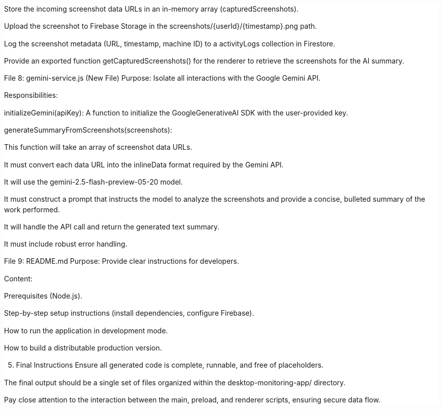 Store the incoming screenshot data URLs in an in-memory array (capturedScreenshots).

Upload the screenshot to Firebase Storage in the screenshots/{userId}/{timestamp}.png path.

Log the screenshot metadata (URL, timestamp, machine ID) to a activityLogs collection in Firestore.

Provide an exported function getCapturedScreenshots() for the renderer to retrieve the screenshots for the AI summary.

File 8: gemini-service.js (New File)
Purpose: Isolate all interactions with the Google Gemini API.

Responsibilities:

initializeGemini(apiKey): A function to initialize the GoogleGenerativeAI SDK with the user-provided key.

generateSummaryFromScreenshots(screenshots):

This function will take an array of screenshot data URLs.

It must convert each data URL into the inlineData format required by the Gemini API.

It will use the gemini-2.5-flash-preview-05-20 model.

It must construct a prompt that instructs the model to analyze the screenshots and provide a concise, bulleted summary of the work performed.

It will handle the API call and return the generated text summary.

It must include robust error handling.

File 9: README.md
Purpose: Provide clear instructions for developers.

Content:

Prerequisites (Node.js).

Step-by-step setup instructions (install dependencies, configure Firebase).

How to run the application in development mode.

How to build a distributable production version.

5. Final Instructions
Ensure all generated code is complete, runnable, and free of placeholders.

The final output should be a single set of files organized within the desktop-monitoring-app/ directory.

Pay close attention to the interaction between the main, preload, and renderer scripts, ensuring secure data flow.